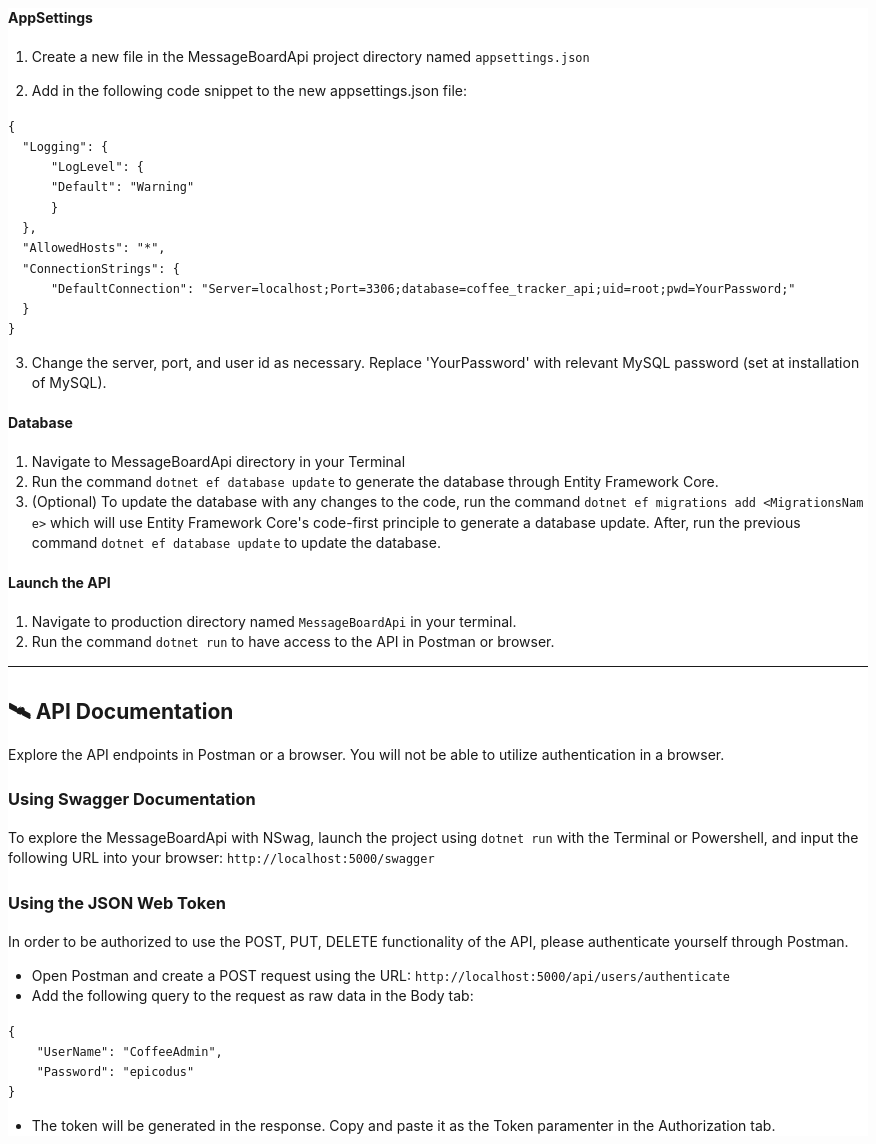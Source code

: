 
  #### AppSettings

  1) Create a new file in the MessageBoardApi project directory named `appsettings.json`
  
  2) Add in the following code snippet to the new appsettings.json file:
  
  ```
{
    "Logging": {
        "LogLevel": {
        "Default": "Warning"
        }
    },
    "AllowedHosts": "*",
    "ConnectionStrings": {
        "DefaultConnection": "Server=localhost;Port=3306;database=coffee_tracker_api;uid=root;pwd=YourPassword;"
    }
}
  ```

  3) Change the server, port, and user id as necessary. Replace 'YourPassword' with relevant MySQL password (set at installation of MySQL).

  #### Database
  1) Navigate to MessageBoardApi directory in your Terminal 
  2) Run the command `dotnet ef database update` to generate the database through Entity Framework Core.
  3) (Optional) To update the database with any changes to the code, run the command `dotnet ef migrations add <MigrationsName>` which will use Entity Framework Core's code-first principle to generate a database update. After, run the previous command `dotnet ef database update` to update the database.

  #### Launch the API
  1) Navigate to production directory named `MessageBoardApi` in your terminal.
  2) Run the command `dotnet run` to have access to the API in Postman or browser.

------------------------------

## 🛰️ API Documentation
Explore the API endpoints in Postman or a browser. You will not be able to utilize authentication in a browser.

### Using Swagger Documentation 
To explore the MessageBoardApi with NSwag, launch the project using `dotnet run` with the Terminal or Powershell, and input the following URL into your browser: `http://localhost:5000/swagger`

### Using the JSON Web Token
In order to be authorized to use the POST, PUT, DELETE functionality of the API, please authenticate yourself through Postman.
* Open Postman and create a POST request using the URL: `http://localhost:5000/api/users/authenticate`
* Add the following query to the request as raw data in the Body tab:
```
{
    "UserName": "CoffeeAdmin",
    "Password": "epicodus"
}
```
* The token will be generated in the response. Copy and paste it as the Token paramenter in the Authorization tab.
